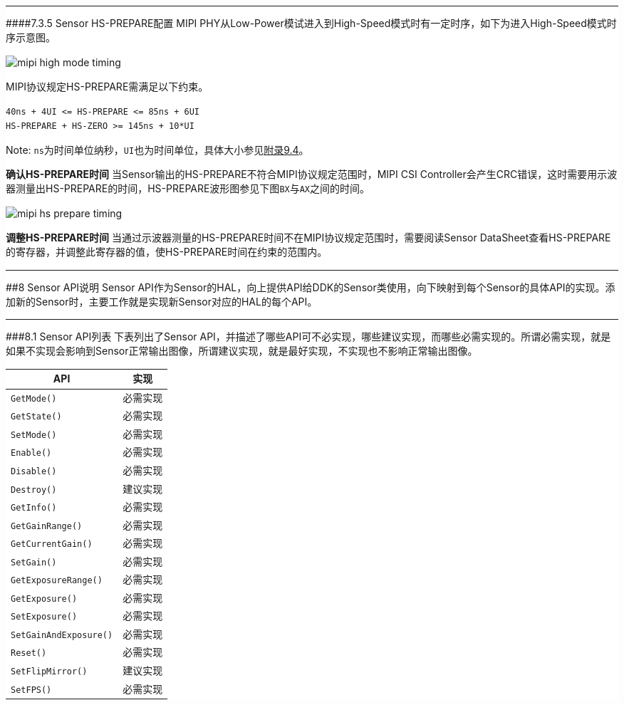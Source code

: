 -----------------
####7.3.5 Sensor HS-PREPARE配置
MIPI PHY从Low-Power模试进入到High-Speed模式时有一定时序，如下为进入High-Speed模式时序示意图。

 ![](img/mipi_hs_seq.png "mipi high mode timing")

MIPI协议规定HS-PREPARE需满足以下约束。
```
40ns + 4UI <= HS-PREPARE <= 85ns + 6UI
HS-PREPARE + HS-ZERO >= 145ns + 10*UI
```
Note:
`ns`为时间单位纳秒，`UI`也为时间单位，具体大小参见[附录9.4](./main.md#9.4_MIPI_UI定义)。

**确认HS-PREPARE时间**
当Sensor输出的HS-PREPARE不符合MIPI协议规定范围时，MIPI CSI Controller会产生CRC错误，这时需要用示波器测量出HS-PREPARE的时间，HS-PREPARE波形图参见下图`BX`与`AX`之间的时间。

 ![](img/mipi_hsprepare.png "mipi hs prepare timing")

**调整HS-PREPARE时间**
当通过示波器测量的HS-PREPARE时间不在MIPI协议规定范围时，需要阅读Sensor DataSheet查看HS-PREPARE的寄存器，并调整此寄存器的值，使HS-PREPARE时间在约束的范围内。

-------------
##8 Sensor API说明
Sensor API作为Sensor的HAL，向上提供API给DDK的Sensor类使用，向下映射到每个Sensor的具体API的实现。添加新的Sensor时，主要工作就是实现新Sensor对应的HAL的每个API。

--------------
###8.1 Sensor API列表
下表列出了Sensor API，并描述了哪些API可不必实现，哪些建议实现，而哪些必需实现的。所谓必需实现，就是如果不实现会影响到Sensor正常输出图像，所谓建议实现，就是最好实现，不实现也不影响正常输出图像。

|API|实现|
|--|--|
|`GetMode()`|必需实现|
|`GetState()`|必需实现|
|`SetMode()`|必需实现|
|`Enable()`|必需实现|
|`Disable()`|必需实现|
|`Destroy()`|建议实现|
|`GetInfo()`|必需实现|
|`GetGainRange()`|必需实现|
|`GetCurrentGain()`|必需实现|
|`SetGain()`|必需实现|
|`GetExposureRange()`|必需实现|
|`GetExposure()`|必需实现|
|`SetExposure()`|必需实现|
|`SetGainAndExposure()`|必需实现|
|`Reset()`|必需实现|
|`SetFlipMirror()`|建议实现|
|`SetFPS()`|必需实现|